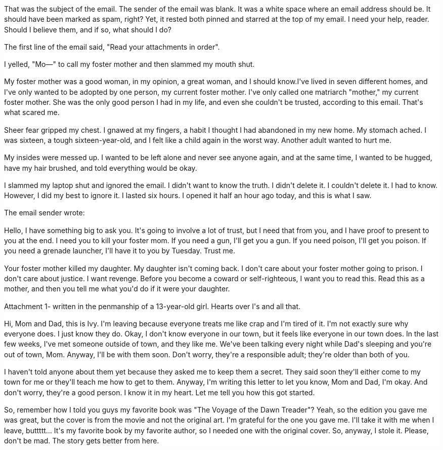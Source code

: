 

That was the subject of the email. The sender of the email was blank. It was a white space where an email address should be. It should have been marked as spam, right? Yet, it rested both pinned and starred at the top of my email. I need your help, reader. Should I believe them, and if so, what should I do? 

The first line of the email said, "Read your attachments in order". 

I yelled, "Mo—" to call my foster mother and then slammed my mouth shut. 

My foster mother was a good woman, in my opinion, a great woman, and I should know.I've lived in seven different homes, and I've only wanted to be adopted by one person, my current foster mother. I've only called one matriarch "mother," my current foster mother. She was the only good person I had in my life, and even she couldn't be trusted, according to this email. That's what scared me. 

Sheer fear gripped my chest. I gnawed at my fingers, a habit I thought I had abandoned in my new home. My stomach ached. I was sixteen, a tough sixteen-year-old, and I felt like a child again in the worst way. Another adult wanted to hurt me.

My insides were messed up. I wanted to be left alone and never see anyone again, and at the same time, I wanted to be hugged, have my hair brushed, and told everything would be okay. 

I slammed my laptop shut and ignored the email. I didn't want to know the truth. I didn't delete it. I couldn't delete it. I had to know. However, I did my best to ignore it. I lasted six hours. I opened it half an hour ago today, and this is what I saw. 

The email sender wrote: 

Hello, I have something big to ask you. It's going to involve a lot of trust, but I need that from you, and I have proof to present to you at the end. I need you to kill your foster mom. If you need a gun, I'll get you a gun. If you need poison, I'll get you poison. If you need a grenade launcher, I'll have it to you by Tuesday. Trust me.

Your foster mother killed my daughter. My daughter isn't coming back. I don't care about your foster mother going to prison. I don't care about justice. I want revenge. Before you become a coward or self-righteous, I want you to read this. Read this as a mother, and then you tell me what you'd do if it were your daughter. 

Attachment 1- written in the penmanship of a 13-year-old girl. Hearts over I's and all that.

Hi, Mom and Dad, this is Ivy. I'm leaving because everyone treats me like crap and I'm tired of it. I'm not exactly sure why everyone does. I just know they do. Okay, I don't know everyone in our town, but it feels like everyone in our town does. In the last few weeks, I've met someone outside of town, and they like me. We've been talking every night while Dad's sleeping and you're out of town, Mom. Anyway, I'll be with them soon. Don't worry, they're a responsible adult; they're older than both of you. 

I haven't told anyone about them yet because they asked me to keep them a secret. They said soon they'll either come to my town for me or they'll teach me how to get to them. Anyway, I'm writing this letter to let you know, Mom and Dad, I'm okay. And don't worry, they're a good person. I know it in my heart. Let me tell you how this got started.

So, remember how I told you guys my favorite book was "The Voyage of the Dawn Treader"? Yeah, so the edition you gave me was great, but the cover is from the movie and not the original art. I'm grateful for the one you gave me. I'll take it with me when I leave, buttttt… It's my favorite book by my favorite author, so I needed one with the original cover. So, anyway, I stole it. Please, don't be mad. The story gets better from here. 
